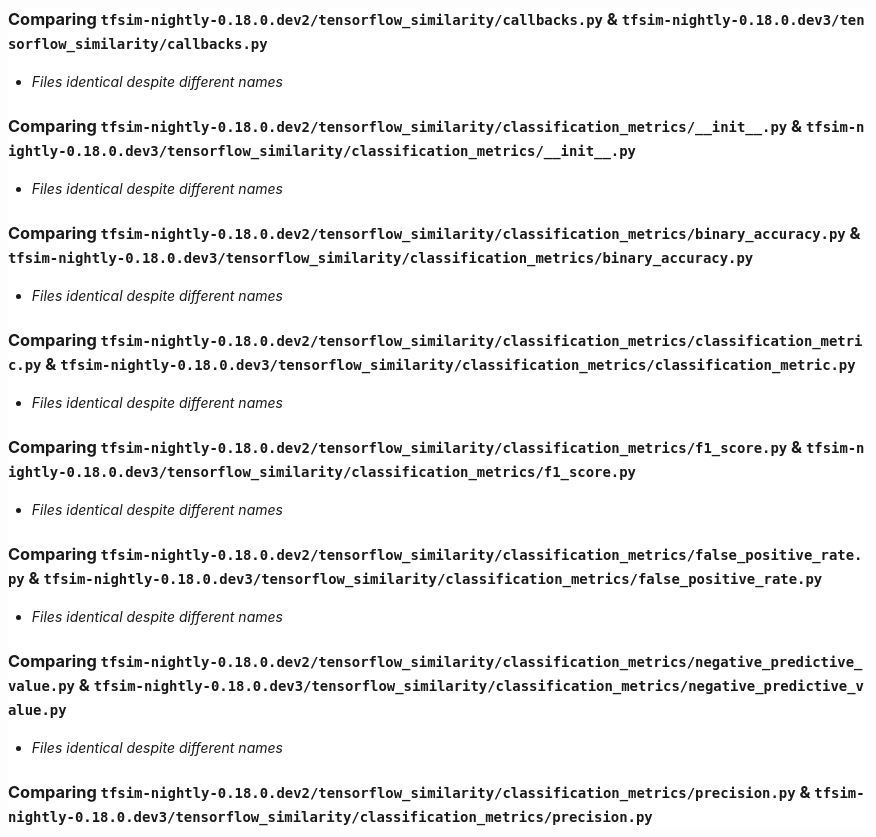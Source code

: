 ### Comparing `tfsim-nightly-0.18.0.dev2/tensorflow_similarity/callbacks.py` & `tfsim-nightly-0.18.0.dev3/tensorflow_similarity/callbacks.py`

 * *Files identical despite different names*

### Comparing `tfsim-nightly-0.18.0.dev2/tensorflow_similarity/classification_metrics/__init__.py` & `tfsim-nightly-0.18.0.dev3/tensorflow_similarity/classification_metrics/__init__.py`

 * *Files identical despite different names*

### Comparing `tfsim-nightly-0.18.0.dev2/tensorflow_similarity/classification_metrics/binary_accuracy.py` & `tfsim-nightly-0.18.0.dev3/tensorflow_similarity/classification_metrics/binary_accuracy.py`

 * *Files identical despite different names*

### Comparing `tfsim-nightly-0.18.0.dev2/tensorflow_similarity/classification_metrics/classification_metric.py` & `tfsim-nightly-0.18.0.dev3/tensorflow_similarity/classification_metrics/classification_metric.py`

 * *Files identical despite different names*

### Comparing `tfsim-nightly-0.18.0.dev2/tensorflow_similarity/classification_metrics/f1_score.py` & `tfsim-nightly-0.18.0.dev3/tensorflow_similarity/classification_metrics/f1_score.py`

 * *Files identical despite different names*

### Comparing `tfsim-nightly-0.18.0.dev2/tensorflow_similarity/classification_metrics/false_positive_rate.py` & `tfsim-nightly-0.18.0.dev3/tensorflow_similarity/classification_metrics/false_positive_rate.py`

 * *Files identical despite different names*

### Comparing `tfsim-nightly-0.18.0.dev2/tensorflow_similarity/classification_metrics/negative_predictive_value.py` & `tfsim-nightly-0.18.0.dev3/tensorflow_similarity/classification_metrics/negative_predictive_value.py`

 * *Files identical despite different names*

### Comparing `tfsim-nightly-0.18.0.dev2/tensorflow_similarity/classification_metrics/precision.py` & `tfsim-nightly-0.18.0.dev3/tensorflow_similarity/classification_metrics/precision.py`
